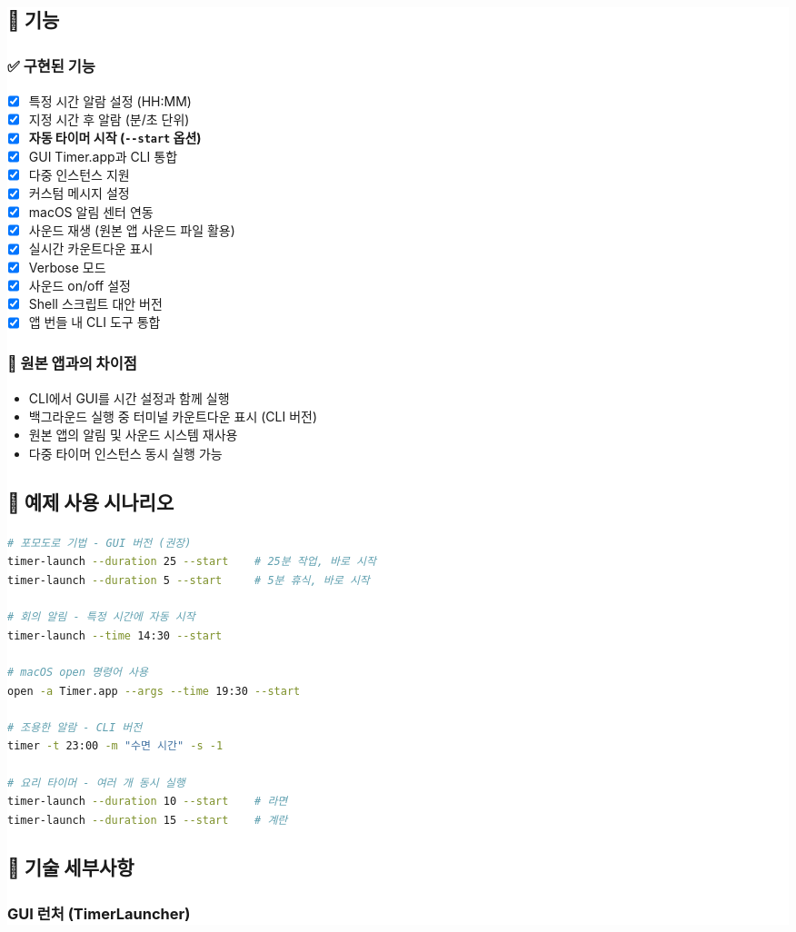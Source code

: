 ## 🎯 기능

### ✅ 구현된 기능

- [x] 특정 시간 알람 설정 (HH:MM)
- [x] 지정 시간 후 알람 (분/초 단위)
- [x] **자동 타이머 시작 (`--start` 옵션)**
- [x] GUI Timer.app과 CLI 통합
- [x] 다중 인스턴스 지원
- [x] 커스텀 메시지 설정
- [x] macOS 알림 센터 연동
- [x] 사운드 재생 (원본 앱 사운드 파일 활용)
- [x] 실시간 카운트다운 표시
- [x] Verbose 모드
- [x] 사운드 on/off 설정
- [x] Shell 스크립트 대안 버전
- [x] 앱 번들 내 CLI 도구 통합

### 🔄 원본 앱과의 차이점

- CLI에서 GUI를 시간 설정과 함께 실행
- 백그라운드 실행 중 터미널 카운트다운 표시 (CLI 버전)
- 원본 앱의 알림 및 사운드 시스템 재사용
- 다중 타이머 인스턴스 동시 실행 가능

## 📱 예제 사용 시나리오

```bash
# 포모도로 기법 - GUI 버전 (권장)
timer-launch --duration 25 --start    # 25분 작업, 바로 시작
timer-launch --duration 5 --start     # 5분 휴식, 바로 시작

# 회의 알림 - 특정 시간에 자동 시작
timer-launch --time 14:30 --start

# macOS open 명령어 사용
open -a Timer.app --args --time 19:30 --start

# 조용한 알람 - CLI 버전
timer -t 23:00 -m "수면 시간" -s -1

# 요리 타이머 - 여러 개 동시 실행
timer-launch --duration 10 --start    # 라면
timer-launch --duration 15 --start    # 계란
```

## 🔧 기술 세부사항

### GUI 런처 (TimerLauncher)
